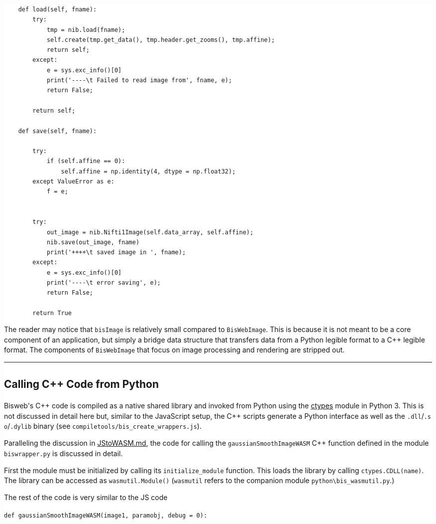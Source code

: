         def load(self, fname):
            try:
                tmp = nib.load(fname);
                self.create(tmp.get_data(), tmp.header.get_zooms(), tmp.affine);
                return self;
            except:
                e = sys.exc_info()[0]
                print('----\t Failed to read image from', fname, e);
                return False;

            return self;

        def save(self, fname):

            try:
                if (self.affine == 0):
                    self.affine = np.identity(4, dtype = np.float32);
            except ValueError as e:
                f = e;

                
            try:
                out_image = nib.Nifti1Image(self.data_array, self.affine);
                nib.save(out_image, fname)
                print('++++\t saved image in ', fname);
            except:
                e = sys.exc_info()[0]
                print('----\t error saving', e);
                return False;
            
            return True


The reader may notice that `bisImage` is relatively small compared to `BisWebImage`. This is because it is not meant to be a core component of an application, but simply a bridge data structure that transfers data from a Python legible format to a C++ legible format. The components of `BisWebImage` that focus on image processing and rendering are stripped out.

---

## Calling C++ Code from Python

Bisweb's C++ code is compiled as a native shared library and invoked from Python using the [ctypes](https://docs.python.org/3/library/ctypes.html) module in Python 3. This is not discussed in detail here but, similar to the JavaScript setup, the C++ scripts generate a Python interface as well as the `.dll`/`.so`/`.dylib` binary (see `compiletools/bis_create_wrappers.js`).

Paralleling the discussion in [JStoWASM.md](JStoWASM.md), the code for calling the `gaussianSmoothImageWASM` C++ function defined in the module `biswrapper.py` is discussed in detail.

First the module must be initialized by calling its `initialize_module` function. This loads the library by calling `ctypes.CDLL(name)`. The library can be accessed as `wasmutil.Module()` (`wasmutil` refers to the companion module `python\bis_wasmutil.py`.) 
    
The rest of the code is very similar to the JS code
 
    def gaussianSmoothImageWASM(image1, paramobj, debug = 0):
